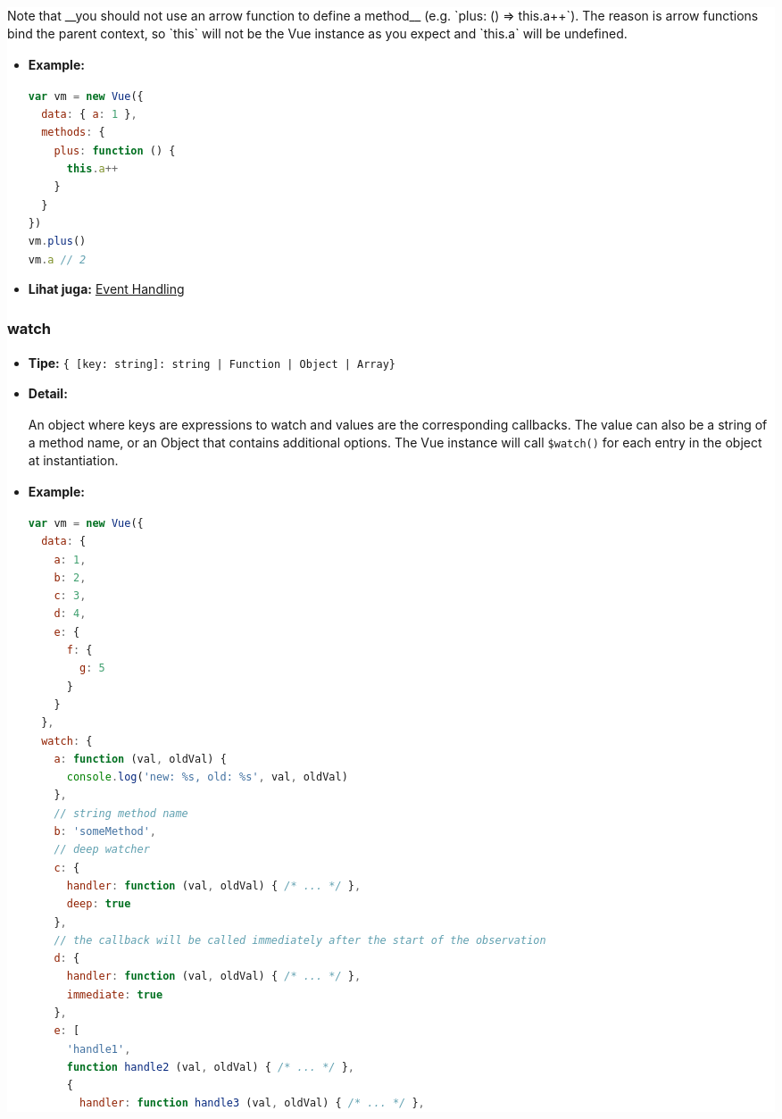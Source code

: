   <p class="tip">Note that __you should not use an arrow function to define a method__ (e.g. `plus: () => this.a++`). The reason is arrow functions bind the parent context, so `this` will not be the Vue instance as you expect and `this.a` will be undefined.</p>

- **Example:**

  ```js
  var vm = new Vue({
    data: { a: 1 },
    methods: {
      plus: function () {
        this.a++
      }
    }
  })
  vm.plus()
  vm.a // 2
  ```

- **Lihat juga:** [Event Handling](../guide/events.html)

### watch

- **Tipe:** `{ [key: string]: string | Function | Object | Array}`

- **Detail:**

  An object where keys are expressions to watch and values are the corresponding callbacks. The value can also be a string of a method name, or an Object that contains additional options. The Vue instance will call `$watch()` for each entry in the object at instantiation.

- **Example:**

  ``` js
  var vm = new Vue({
    data: {
      a: 1,
      b: 2,
      c: 3,
      d: 4,
      e: {
        f: {
          g: 5
        }
      }
    },
    watch: {
      a: function (val, oldVal) {
        console.log('new: %s, old: %s', val, oldVal)
      },
      // string method name
      b: 'someMethod',
      // deep watcher
      c: {
        handler: function (val, oldVal) { /* ... */ },
        deep: true
      },
      // the callback will be called immediately after the start of the observation
      d: {
        handler: function (val, oldVal) { /* ... */ },
        immediate: true
      },
      e: [
        'handle1',
        function handle2 (val, oldVal) { /* ... */ },
        {
          handler: function handle3 (val, oldVal) { /* ... */ },
  ```